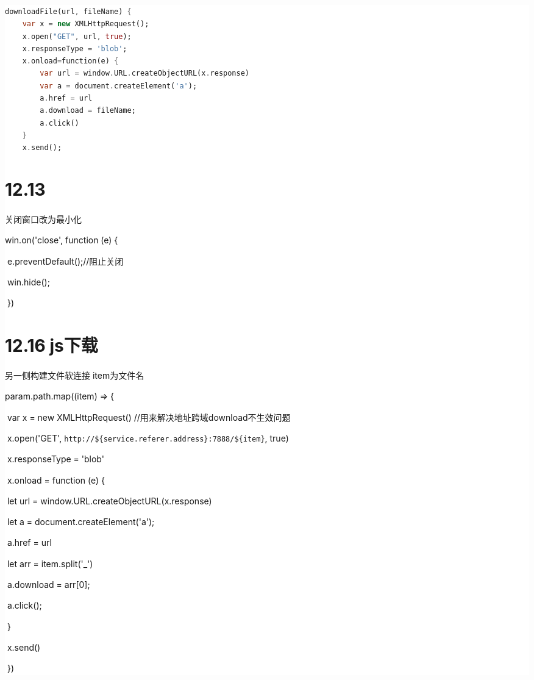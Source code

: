 ```dart
downloadFile(url, fileName) {
    var x = new XMLHttpRequest();
    x.open("GET", url, true);
    x.responseType = 'blob';
    x.onload=function(e) {
        var url = window.URL.createObjectURL(x.response)
        var a = document.createElement('a');
        a.href = url
        a.download = fileName;
        a.click()
    }
    x.send();
```

# 12.13

关闭窗口改为最小化

win.on('close', function (e) {

​        e.preventDefault();//阻止关闭

​        win.hide();

​    })

# 12.16 js下载

另一侧构建文件软连接 item为文件名

 param.path.map((item) => {

​                        var x = new XMLHttpRequest() //用来解决地址跨域download不生效问题

​                        x.open('GET', `http://${service.referer.address}:7888/${item}`, true)

​                        x.responseType = 'blob'

​                        x.onload = function (e) {

​                            let url = window.URL.createObjectURL(x.response)

​                            let a = document.createElement('a');

​                            a.href = url

​                            let arr = item.split('_')

​                            a.download = arr[0];

​                            a.click();

​                        }

​                        x.send()

​                    })
